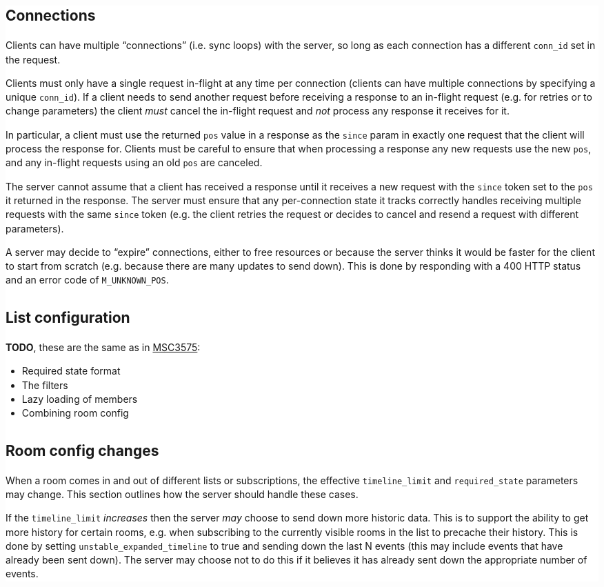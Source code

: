 
## Connections

Clients can have multiple “connections” (i.e. sync loops) with the server, so long as each connection has a different
`conn_id` set in the request.

Clients must only have a single request in-flight at any time per connection (clients can have multiple connections by
specifying a unique `conn_id`). If a client needs to send another request before receiving a response to an in-flight
request (e.g. for retries or to change parameters) the client *must* cancel the in-flight request and *not* process any
response it receives for it.

In particular, a client must use the returned `pos` value in a response as the `since` param in exactly one request that
the client will process the response for. Clients must be careful to ensure that when processing a response any new
requests use the new `pos`, and any in-flight requests using an old `pos` are canceled.

The server cannot assume that a client has received a response until it receives a new request with the `since` token
set to the `pos` it returned in the response. The server must ensure that any per-connection state it tracks correctly
handles receiving multiple requests with the same `since` token (e.g. the client retries the request or decides to
cancel and resend a request with different parameters).

A server may decide to “expire” connections, either to free resources or because the server thinks it would be faster
for the client to start from scratch (e.g. because there are many updates to send down). This is done by responding with
a 400 HTTP status and an error code of `M_UNKNOWN_POS`.


## List configuration

**TODO**, these are the same as in [MSC3575](https://github.com/matrix-org/matrix-spec-proposals/pull/3575):

- Required state format
- The filters
- Lazy loading of members
- Combining room config


## Room config changes

When a room comes in and out of different lists or subscriptions, the effective `timeline_limit` and `required_state`
parameters may change. This section outlines how the server should handle these cases.

If the `timeline_limit` *increases* then the server *may* choose to send down more historic data. This is to support the
ability to get more history for certain rooms, e.g. when subscribing to the currently visible rooms in the list to
precache their history. This is done by setting `unstable_expanded_timeline` to true and sending down the last N events
(this may include events that have already been sent down). The server may choose not to do this if it believes it has
already sent down the appropriate number of events.
